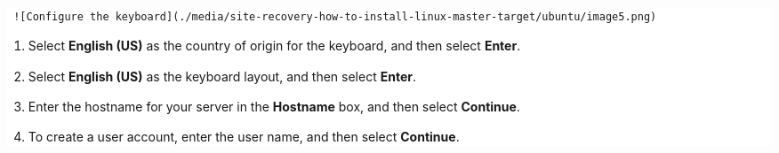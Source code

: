      ![Configure the keyboard](./media/site-recovery-how-to-install-linux-master-target/ubuntu/image5.png)
1. Select **English (US)** as the country of origin for the keyboard, and then select **Enter**.

1. Select **English (US)** as the keyboard layout, and then select **Enter**.

1. Enter the hostname for your server in the **Hostname** box, and then select **Continue**.

1. To create a user account, enter the user name, and then select **Continue**.
